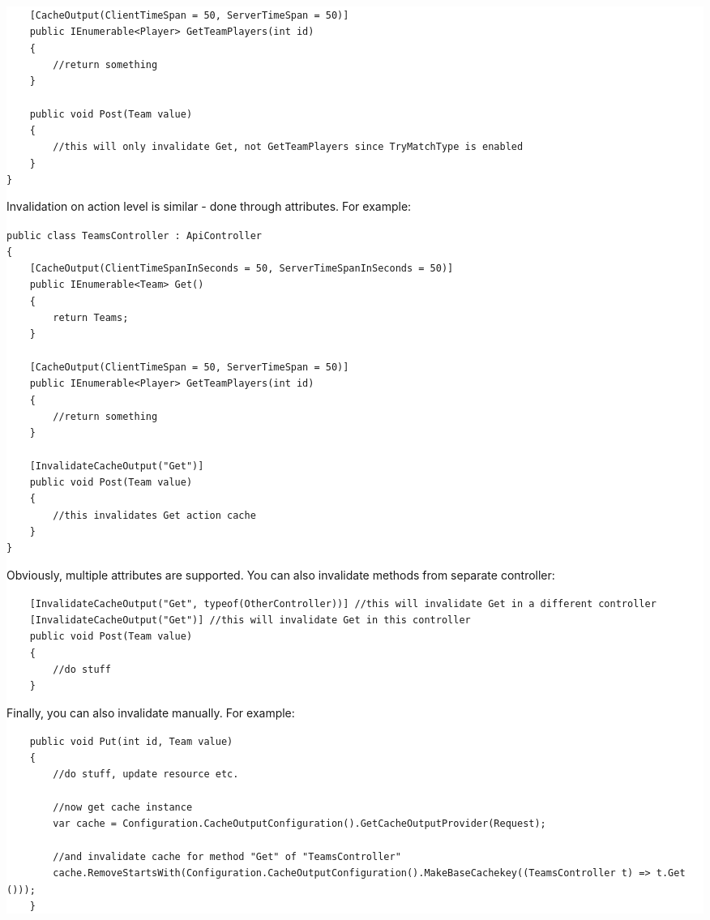         [CacheOutput(ClientTimeSpan = 50, ServerTimeSpan = 50)]
        public IEnumerable<Player> GetTeamPlayers(int id)
        {
            //return something
        }

        public void Post(Team value)
        {
            //this will only invalidate Get, not GetTeamPlayers since TryMatchType is enabled
        }
    }

Invalidation on action level is similar - done through attributes. For example:

    public class TeamsController : ApiController
    {
        [CacheOutput(ClientTimeSpanInSeconds = 50, ServerTimeSpanInSeconds = 50)]
        public IEnumerable<Team> Get()
        {
            return Teams;
        }

        [CacheOutput(ClientTimeSpan = 50, ServerTimeSpan = 50)]
        public IEnumerable<Player> GetTeamPlayers(int id)
        {
            //return something
        }

        [InvalidateCacheOutput("Get")]
        public void Post(Team value)
        {
            //this invalidates Get action cache
        }
    }

Obviously, multiple attributes are supported. You can also invalidate methods from separate controller:

        [InvalidateCacheOutput("Get", typeof(OtherController))] //this will invalidate Get in a different controller
        [InvalidateCacheOutput("Get")] //this will invalidate Get in this controller
        public void Post(Team value)
        {
            //do stuff
        }

Finally, you can also invalidate manually. For example:

        public void Put(int id, Team value)
        {
            //do stuff, update resource etc.

            //now get cache instance
            var cache = Configuration.CacheOutputConfiguration().GetCacheOutputProvider(Request);

            //and invalidate cache for method "Get" of "TeamsController"
            cache.RemoveStartsWith(Configuration.CacheOutputConfiguration().MakeBaseCachekey((TeamsController t) => t.Get()));
        }

